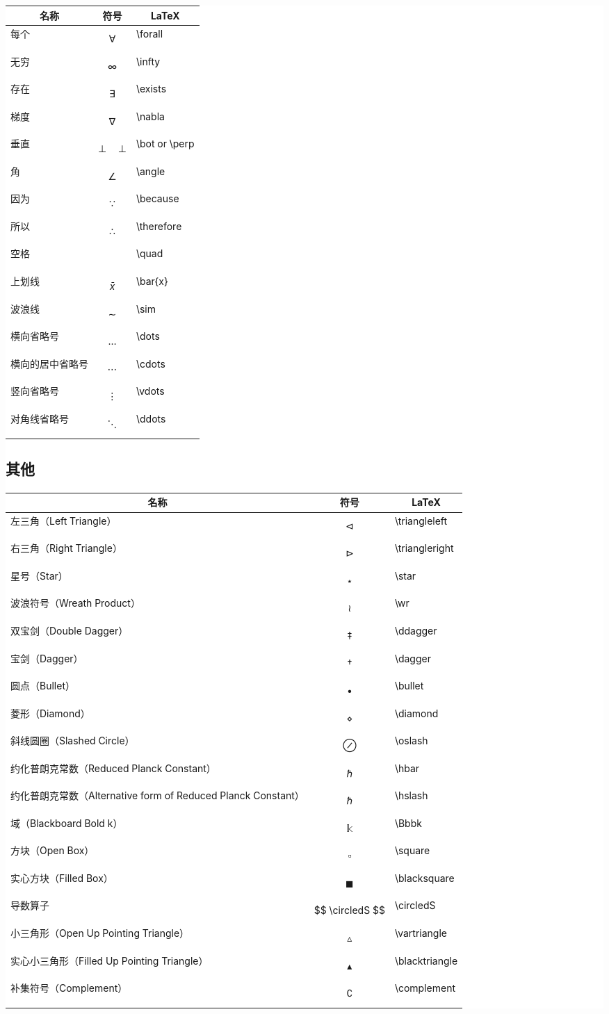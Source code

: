 | 名称             | 符号                   | LaTeX          |
| ---------------- | ---------------------- | -------------- |
| 每个             | $$ \forall $$          | \forall        |
| 无穷             | $$ \infty $$           | \infty         |
| 存在             | $$ \exists $$          | \exists        |
| 梯度             | $$ \nabla $$           | \nabla         |
| 垂直             | $$ \bot \quad \perp $$ | \bot or \\perp |
| 角               | $$ \angle $$           | \angle         |
| 因为             | $$ \because $$         | \because       |
| 所以             | $$ \therefore $$       | \therefore     |
| 空格             | $$ \quad $$            | \quad          |
| 上划线           | $$ \bar{x} $$          | \bar{x}        |
| 波浪线           | $$ \sim $$             | \sim           |
| 横向省略号       | $$ \dots $$            | \dots          |
| 横向的居中省略号 | $$ \cdots $$           | \cdots         |
| 竖向省略号       | $$ \vdots $$           | \vdots         |
| 对角线省略号     | $$ \ddots $$           | \ddots         |

## 其他

| 名称                                                          | 符号                     | LaTeX              |
| ------------------------------------------------------------- | ------------------------ | ------------------ |
| 左三角（Left Triangle）                                       | $$ \triangleleft $$      | \triangleleft      |
| 右三角（Right Triangle）                                      | $$ \triangleright $$     | \triangleright     |
| 星号（Star）                                                  | $$ \star $$              | \star              |
| 波浪符号（Wreath Product）                                    | $$ \wr $$                | \wr                |
| 双宝剑（Double Dagger）                                       | $$ \ddagger $$           | \ddagger           |
| 宝剑（Dagger）                                                | $$ \dagger $$            | \dagger            |
| 圆点（Bullet）                                                | $$ \bullet $$            | \bullet            |
| 菱形（Diamond）                                               | $$ \diamond $$           | \diamond           |
| 斜线圆圈（Slashed Circle）                                    | $$ \oslash $$            | \oslash            |
| 约化普朗克常数（Reduced Planck Constant）                     | $$ \hbar $$              | \hbar              |
| 约化普朗克常数（Alternative form of Reduced Planck Constant） | $$ \hslash $$            | \hslash            |
| 域（Blackboard Bold k）                                       | $$ \Bbbk $$              | \Bbbk              |
| 方块（Open Box）                                              | $$ \square $$            | \square            |
| 实心方块（Filled Box）                                        | $$ \blacksquare $$       | \blacksquare       |
| 导数算子                                                      | $$ \circledS $$          | \circledS          |
| 小三角形（Open Up Pointing Triangle）                         | $$ \vartriangle $$       | \vartriangle       |
| 实心小三角形（Filled Up Pointing Triangle）                   | $$ \blacktriangle $$     | \blacktriangle     |
| 补集符号（Complement）                                        | $$ \complement $$        | \complement        |
